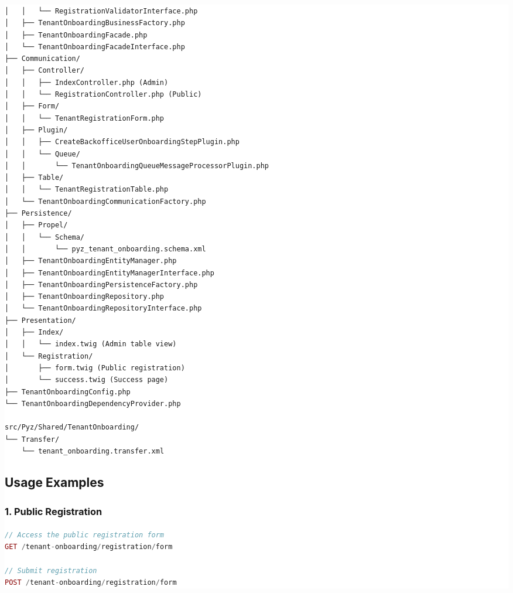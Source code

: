 ```
│   │   └── RegistrationValidatorInterface.php
│   ├── TenantOnboardingBusinessFactory.php
│   ├── TenantOnboardingFacade.php
│   └── TenantOnboardingFacadeInterface.php
├── Communication/
│   ├── Controller/
│   │   ├── IndexController.php (Admin)
│   │   └── RegistrationController.php (Public)
│   ├── Form/
│   │   └── TenantRegistrationForm.php
│   ├── Plugin/
│   │   ├── CreateBackofficeUserOnboardingStepPlugin.php
│   │   └── Queue/
│   │       └── TenantOnboardingQueueMessageProcessorPlugin.php
│   ├── Table/
│   │   └── TenantRegistrationTable.php
│   └── TenantOnboardingCommunicationFactory.php
├── Persistence/
│   ├── Propel/
│   │   └── Schema/
│   │       └── pyz_tenant_onboarding.schema.xml
│   ├── TenantOnboardingEntityManager.php
│   ├── TenantOnboardingEntityManagerInterface.php
│   ├── TenantOnboardingPersistenceFactory.php
│   ├── TenantOnboardingRepository.php
│   └── TenantOnboardingRepositoryInterface.php
├── Presentation/
│   ├── Index/
│   │   └── index.twig (Admin table view)
│   └── Registration/
│       ├── form.twig (Public registration)
│       └── success.twig (Success page)
├── TenantOnboardingConfig.php
└── TenantOnboardingDependencyProvider.php

src/Pyz/Shared/TenantOnboarding/
└── Transfer/
    └── tenant_onboarding.transfer.xml
```

## Usage Examples

### 1. Public Registration
```php
// Access the public registration form
GET /tenant-onboarding/registration/form

// Submit registration
POST /tenant-onboarding/registration/form
```
